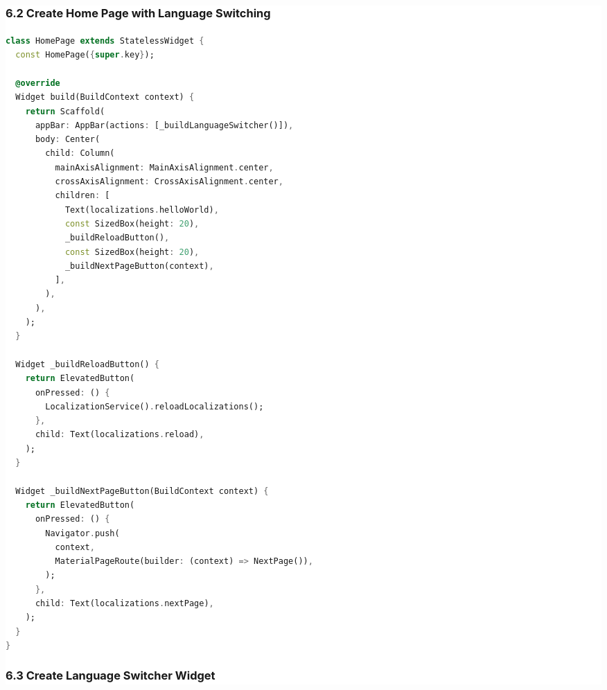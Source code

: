 ### 6.2 Create Home Page with Language Switching

```dart
class HomePage extends StatelessWidget {
  const HomePage({super.key});

  @override
  Widget build(BuildContext context) {
    return Scaffold(
      appBar: AppBar(actions: [_buildLanguageSwitcher()]),
      body: Center(
        child: Column(
          mainAxisAlignment: MainAxisAlignment.center,
          crossAxisAlignment: CrossAxisAlignment.center,
          children: [
            Text(localizations.helloWorld),
            const SizedBox(height: 20),
            _buildReloadButton(),
            const SizedBox(height: 20),
            _buildNextPageButton(context),
          ],
        ),
      ),
    );
  }

  Widget _buildReloadButton() {
    return ElevatedButton(
      onPressed: () {
        LocalizationService().reloadLocalizations();
      },
      child: Text(localizations.reload),
    );
  }

  Widget _buildNextPageButton(BuildContext context) {
    return ElevatedButton(
      onPressed: () {
        Navigator.push(
          context,
          MaterialPageRoute(builder: (context) => NextPage()),
        );
      },
      child: Text(localizations.nextPage),
    );
  }
}
```

### 6.3 Create Language Switcher Widget
